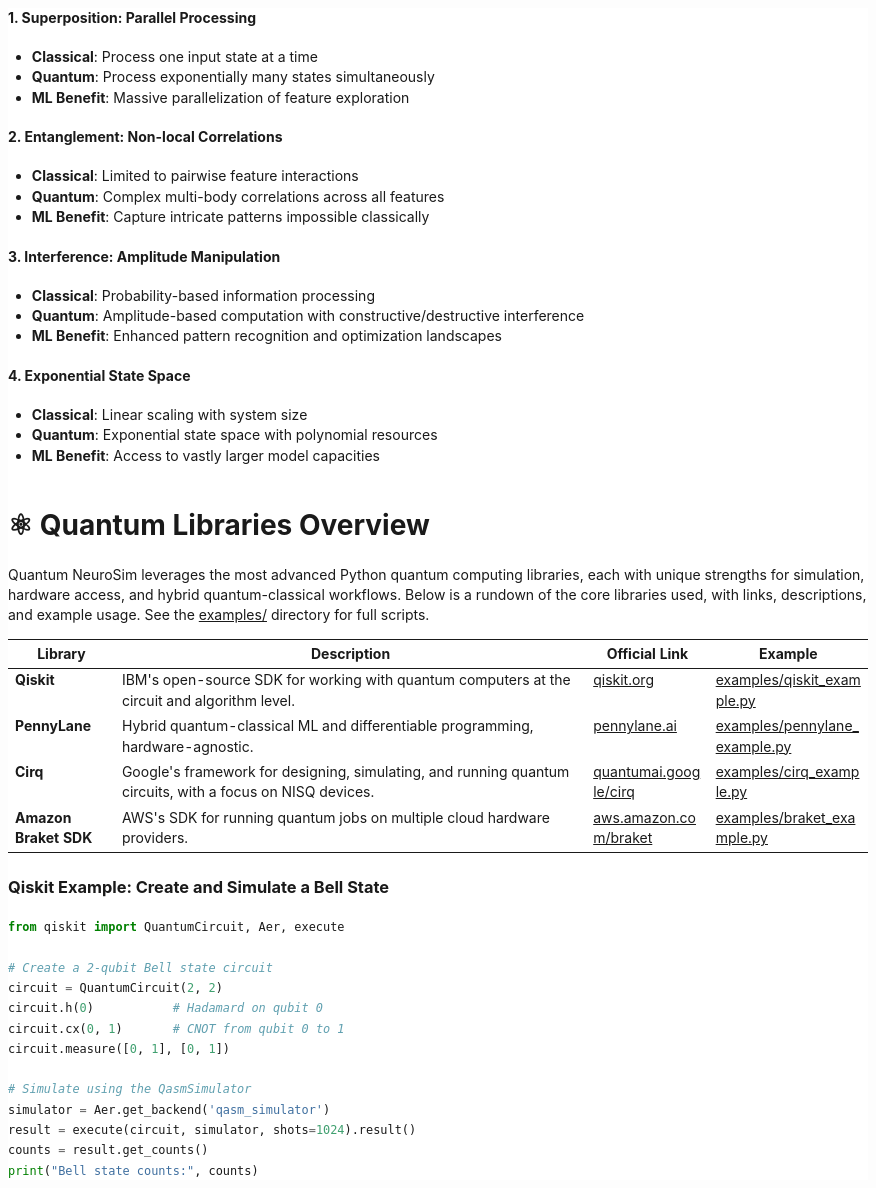 #### **1. Superposition: Parallel Processing**
- **Classical**: Process one input state at a time
- **Quantum**: Process exponentially many states simultaneously
- **ML Benefit**: Massive parallelization of feature exploration

#### **2. Entanglement: Non-local Correlations**
- **Classical**: Limited to pairwise feature interactions
- **Quantum**: Complex multi-body correlations across all features
- **ML Benefit**: Capture intricate patterns impossible classically

#### **3. Interference: Amplitude Manipulation**
- **Classical**: Probability-based information processing
- **Quantum**: Amplitude-based computation with constructive/destructive interference
- **ML Benefit**: Enhanced pattern recognition and optimization landscapes

#### **4. Exponential State Space**
- **Classical**: Linear scaling with system size
- **Quantum**: Exponential state space with polynomial resources
- **ML Benefit**: Access to vastly larger model capacities

# ⚛️ Quantum Libraries Overview

Quantum NeuroSim leverages the most advanced Python quantum computing libraries, each with unique strengths for simulation, hardware access, and hybrid quantum-classical workflows. Below is a rundown of the core libraries used, with links, descriptions, and example usage. See the [examples/](examples/) directory for full scripts.

| Library | Description | Official Link | Example |
|---------|-------------|--------------|---------|
| **Qiskit** | IBM's open-source SDK for working with quantum computers at the circuit and algorithm level. | [qiskit.org](https://qiskit.org/) | [examples/qiskit_example.py](examples/qiskit_example.py) |
| **PennyLane** | Hybrid quantum-classical ML and differentiable programming, hardware-agnostic. | [pennylane.ai](https://pennylane.ai/) | [examples/pennylane_example.py](examples/pennylane_example.py) |
| **Cirq** | Google's framework for designing, simulating, and running quantum circuits, with a focus on NISQ devices. | [quantumai.google/cirq](https://quantumai.google/cirq) | [examples/cirq_example.py](examples/cirq_example.py) |
| **Amazon Braket SDK** | AWS's SDK for running quantum jobs on multiple cloud hardware providers. | [aws.amazon.com/braket](https://aws.amazon.com/braket/) | [examples/braket_example.py](examples/braket_example.py) |

### Qiskit Example: Create and Simulate a Bell State

```python
from qiskit import QuantumCircuit, Aer, execute

# Create a 2-qubit Bell state circuit
circuit = QuantumCircuit(2, 2)
circuit.h(0)           # Hadamard on qubit 0
circuit.cx(0, 1)       # CNOT from qubit 0 to 1
circuit.measure([0, 1], [0, 1])

# Simulate using the QasmSimulator
simulator = Aer.get_backend('qasm_simulator')
result = execute(circuit, simulator, shots=1024).result()
counts = result.get_counts()
print("Bell state counts:", counts)
```
